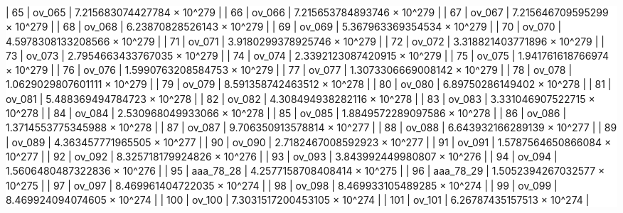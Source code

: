 | 65 | ov_065 | 7.215683074427784 × 10^279 |
| 66 | ov_066 | 7.215653784893746 × 10^279 |
| 67 | ov_067 | 7.215646709595299 × 10^279 |
| 68 | ov_068 | 6.23870828526143 × 10^279 |
| 69 | ov_069 | 5.367963369354534 × 10^279 |
| 70 | ov_070 | 4.5978308133208566 × 10^279 |
| 71 | ov_071 | 3.9180299378925746 × 10^279 |
| 72 | ov_072 | 3.318821403771896 × 10^279 |
| 73 | ov_073 | 2.7954663433767035 × 10^279 |
| 74 | ov_074 | 2.3392123087420915 × 10^279 |
| 75 | ov_075 | 1.941761618766974 × 10^279 |
| 76 | ov_076 | 1.5990763208584753 × 10^279 |
| 77 | ov_077 | 1.3073306669008142 × 10^279 |
| 78 | ov_078 | 1.0629029807601111 × 10^279 |
| 79 | ov_079 | 8.591358742463512 × 10^278 |
| 80 | ov_080 | 6.89750286149402 × 10^278 |
| 81 | ov_081 | 5.488369494784723 × 10^278 |
| 82 | ov_082 | 4.308494938282116 × 10^278 |
| 83 | ov_083 | 3.331046907522715 × 10^278 |
| 84 | ov_084 | 2.530968049933066 × 10^278 |
| 85 | ov_085 | 1.8849572289097586 × 10^278 |
| 86 | ov_086 | 1.3714553775345988 × 10^278 |
| 87 | ov_087 | 9.706350913578814 × 10^277 |
| 88 | ov_088 | 6.643932166289139 × 10^277 |
| 89 | ov_089 | 4.363457771965505 × 10^277 |
| 90 | ov_090 | 2.7182467008592923 × 10^277 |
| 91 | ov_091 | 1.5787564650866084 × 10^277 |
| 92 | ov_092 | 8.325718179924826 × 10^276 |
| 93 | ov_093 | 3.843992449980807 × 10^276 |
| 94 | ov_094 | 1.5606480487322836 × 10^276 |
| 95 | aaa_78_28 | 4.2577158708408414 × 10^275 |
| 96 | aaa_78_29 | 1.5052394267032577 × 10^275 |
| 97 | ov_097 | 8.469961404722035 × 10^274 |
| 98 | ov_098 | 8.469933105489285 × 10^274 |
| 99 | ov_099 | 8.469924094074605 × 10^274 |
| 100 | ov_100 | 7.3031517200453105 × 10^274 |
| 101 | ov_101 | 6.26787435157513 × 10^274 |